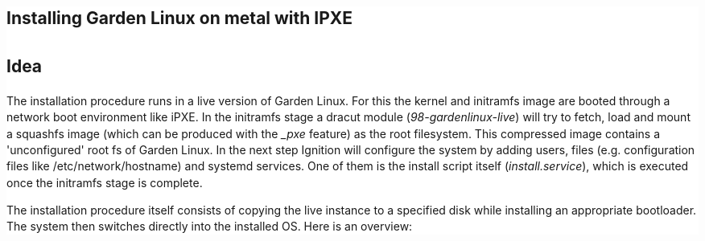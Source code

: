 ## Installing Garden Linux on metal with IPXE

## Idea
The installation procedure runs in a live version of Garden Linux. For this the kernel and initramfs image are booted through a network boot environment like iPXE. In the initramfs stage a dracut module (*98-gardenlinux-live*) will try to fetch, load and mount a squashfs image (which can be produced with the *_pxe* feature) as the root filesystem. This compressed image contains a 'unconfigured' root fs of Garden Linux. In the next step Ignition will configure the system by adding users, files (e.g. configuration files like /etc/network/hostname) and systemd services. One of them is the install script itself (*install.service*), which is executed once the initramfs stage is complete.

The installation procedure itself consists of copying the live instance to a specified disk while installing an appropriate bootloader. The system then switches directly into the installed OS. Here is an overview:
